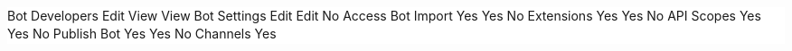    <td>Bot Developers
   </td>
   <td>Edit
   </td>
   <td>View
   </td>
   <td>View
   </td>
  </tr>
  <tr>
   <td>Bot Settings
   </td>
   <td>Edit
   </td>
   <td>Edit
   </td>
   <td>No Access
   </td>
  </tr>
  <tr>
   <td>Bot Import
   </td>
   <td>Yes
   </td>
   <td>Yes
   </td>
   <td>No
   </td>
  </tr>
  <tr>
   <td>Extensions
   </td>
   <td>Yes
   </td>
   <td>Yes
   </td>
   <td>No
   </td>
  </tr>
  <tr>
   <td>API Scopes
   </td>
   <td>Yes
   </td>
   <td>Yes
   </td>
   <td>No
   </td>
  </tr>
  <tr>
   <td>Publish Bot
   </td>
   <td>Yes
   </td>
   <td>Yes
   </td>
   <td>No
   </td>
  </tr>
  <tr>
   <td>Channels
   </td>
   <td>Yes
   </td>